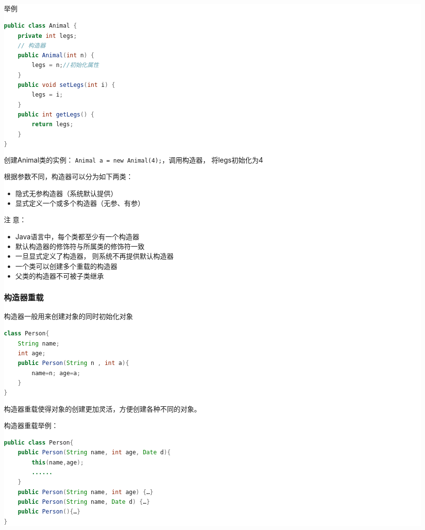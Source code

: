 举例

```java
public class Animal {
	private int legs;
	// 构造器
	public Animal(int n) {
		legs = n;//初始化属性
	}
	public void setLegs(int i) {
		legs = i;
	}
	public int getLegs() {
		return legs;
	}
}
```

创建Animal类的实例： `Animal a = new Animal(4);`，调用构造器， 将legs初始化为4

根据参数不同，构造器可以分为如下两类：

- 隐式无参构造器（系统默认提供）
- 显式定义一个或多个构造器（无参、有参）

注 意：

- Java语言中，每个类都至少有一个构造器
- 默认构造器的修饰符与所属类的修饰符一致
- 一旦显式定义了构造器， 则系统不再提供默认构造器
- 一个类可以创建多个重载的构造器
- 父类的构造器不可被子类继承  



### 构造器重载

构造器一般用来创建对象的同时初始化对象

```java
class Person{
	String name;
	int age;
	public Person(String n , int a){
        name=n; age=a;
    }
} 
```

构造器重载使得对象的创建更加灵活，方便创建各种不同的对象。

构造器重载举例：

```java
public class Person{
	public Person(String name, int age, Date d){
        this(name,age);
        ......
    }
	public Person(String name, int age) {…}
	public Person(String name, Date d) {…}
	public Person(){…}
}
```
